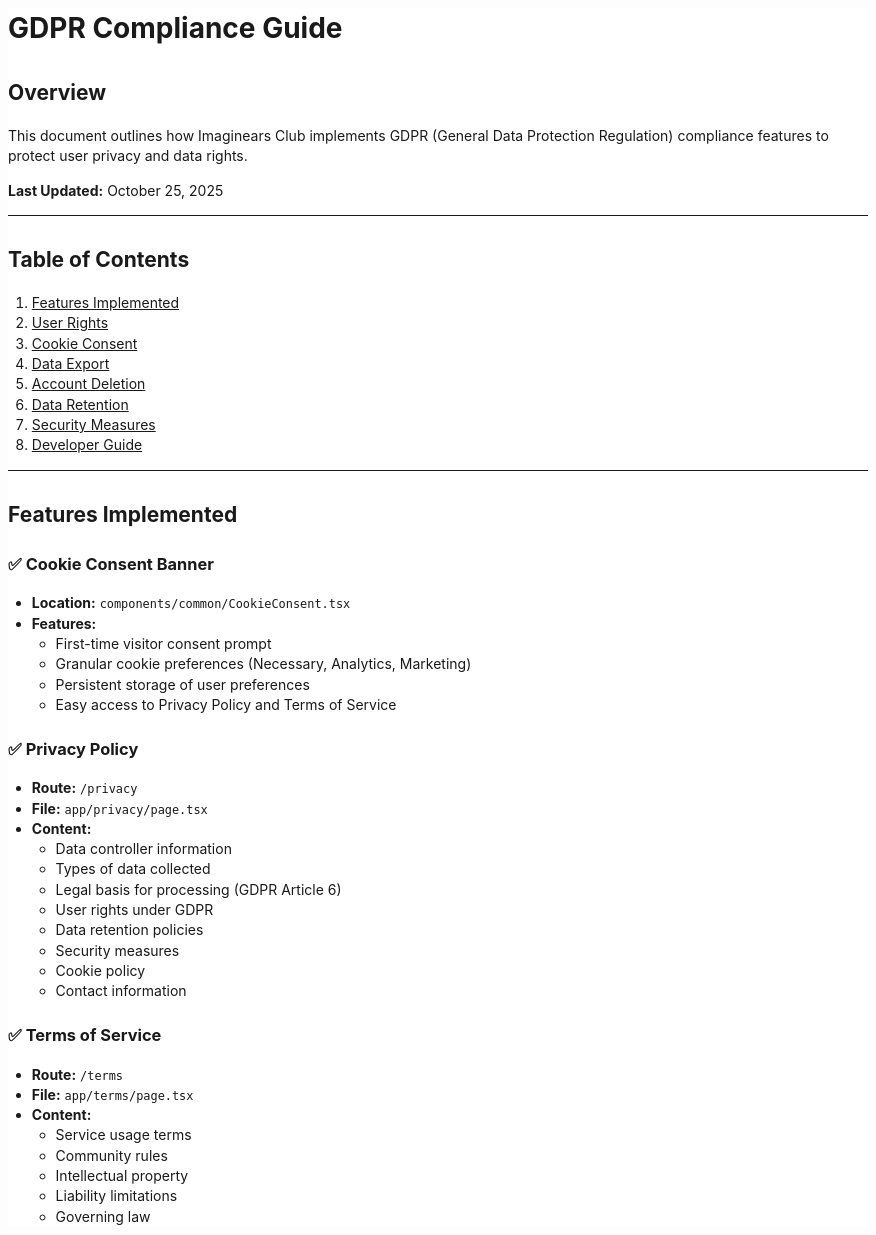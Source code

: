 # GDPR Compliance Guide

## Overview

This document outlines how Imaginears Club implements GDPR (General Data Protection Regulation) compliance features to protect user privacy and data rights.

**Last Updated:** October 25, 2025

---

## Table of Contents

1. [Features Implemented](#features-implemented)
2. [User Rights](#user-rights)
3. [Cookie Consent](#cookie-consent)
4. [Data Export](#data-export)
5. [Account Deletion](#account-deletion)
6. [Data Retention](#data-retention)
7. [Security Measures](#security-measures)
8. [Developer Guide](#developer-guide)

---

## Features Implemented

### ✅ Cookie Consent Banner
- **Location:** `components/common/CookieConsent.tsx`
- **Features:**
  - First-time visitor consent prompt
  - Granular cookie preferences (Necessary, Analytics, Marketing)
  - Persistent storage of user preferences
  - Easy access to Privacy Policy and Terms of Service

### ✅ Privacy Policy
- **Route:** `/privacy`
- **File:** `app/privacy/page.tsx`
- **Content:**
  - Data controller information
  - Types of data collected
  - Legal basis for processing (GDPR Article 6)
  - User rights under GDPR
  - Data retention policies
  - Security measures
  - Cookie policy
  - Contact information

### ✅ Terms of Service
- **Route:** `/terms`
- **File:** `app/terms/page.tsx`
- **Content:**
  - Service usage terms
  - Community rules
  - Intellectual property
  - Liability limitations
  - Governing law
